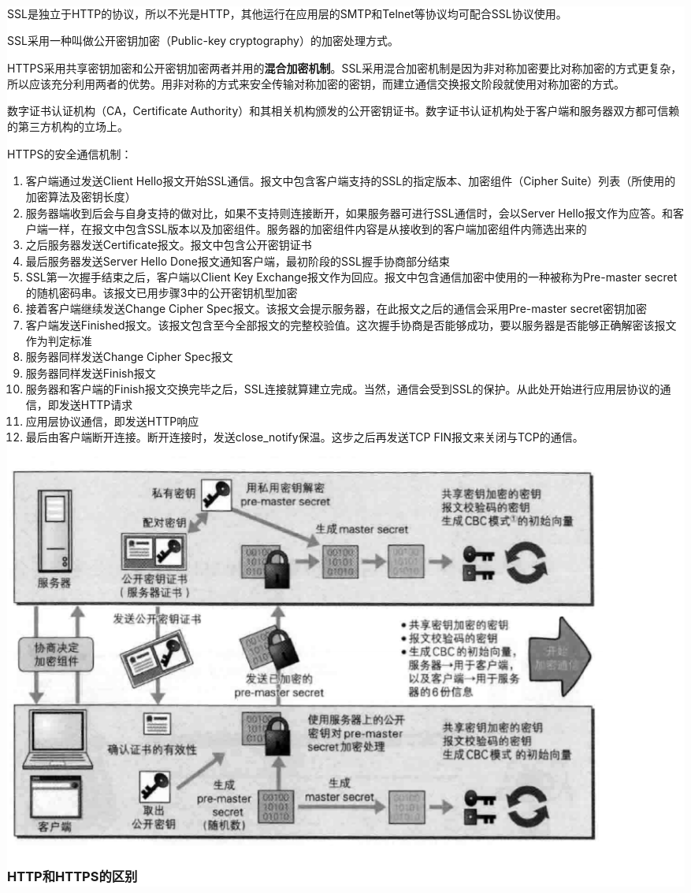 SSL是独立于HTTP的协议，所以不光是HTTP，其他运行在应用层的SMTP和Telnet等协议均可配合SSL协议使用。

SSL采用一种叫做公开密钥加密（Public-key cryptography）的加密处理方式。

HTTPS采用共享密钥加密和公开密钥加密两者并用的**混合加密机制**。SSL采用混合加密机制是因为非对称加密要比对称加密的方式更复杂，所以应该充分利用两者的优势。用非对称的方式来安全传输对称加密的密钥，而建立通信交换报文阶段就使用对称加密的方式。

数字证书认证机构（CA，Certificate Authority）和其相关机构颁发的公开密钥证书。数字证书认证机构处于客户端和服务器双方都可信赖的第三方机构的立场上。

HTTPS的安全通信机制：
1. 客户端通过发送Client Hello报文开始SSL通信。报文中包含客户端支持的SSL的指定版本、加密组件（Cipher Suite）列表（所使用的加密算法及密钥长度）
2. 服务器端收到后会与自身支持的做对比，如果不支持则连接断开，如果服务器可进行SSL通信时，会以Server Hello报文作为应答。和客户端一样，在报文中包含SSL版本以及加密组件。服务器的加密组件内容是从接收到的客户端加密组件内筛选出来的
3. 之后服务器发送Certificate报文。报文中包含公开密钥证书
4. 最后服务器发送Server Hello Done报文通知客户端，最初阶段的SSL握手协商部分结束
5. SSL第一次握手结束之后，客户端以Client Key Exchange报文作为回应。报文中包含通信加密中使用的一种被称为Pre-master secret的随机密码串。该报文已用步骤3中的公开密钥机型加密
6. 接着客户端继续发送Change Cipher Spec报文。该报文会提示服务器，在此报文之后的通信会采用Pre-master secret密钥加密
7. 客户端发送Finished报文。该报文包含至今全部报文的完整校验值。这次握手协商是否能够成功，要以服务器是否能够正确解密该报文作为判定标准
8. 服务器同样发送Change Cipher Spec报文
9. 服务器同样发送Finish报文
10. 服务器和客户端的Finish报文交换完毕之后，SSL连接就算建立完成。当然，通信会受到SSL的保护。从此处开始进行应用层协议的通信，即发送HTTP请求
11. 应用层协议通信，即发送HTTP响应
12. 最后由客户端断开连接。断开连接时，发送close_notify保温。这步之后再发送TCP FIN报文来关闭与TCP的通信。

![HTTP通信过程](./images/Http通信过程.png)

### HTTP和HTTPS的区别
